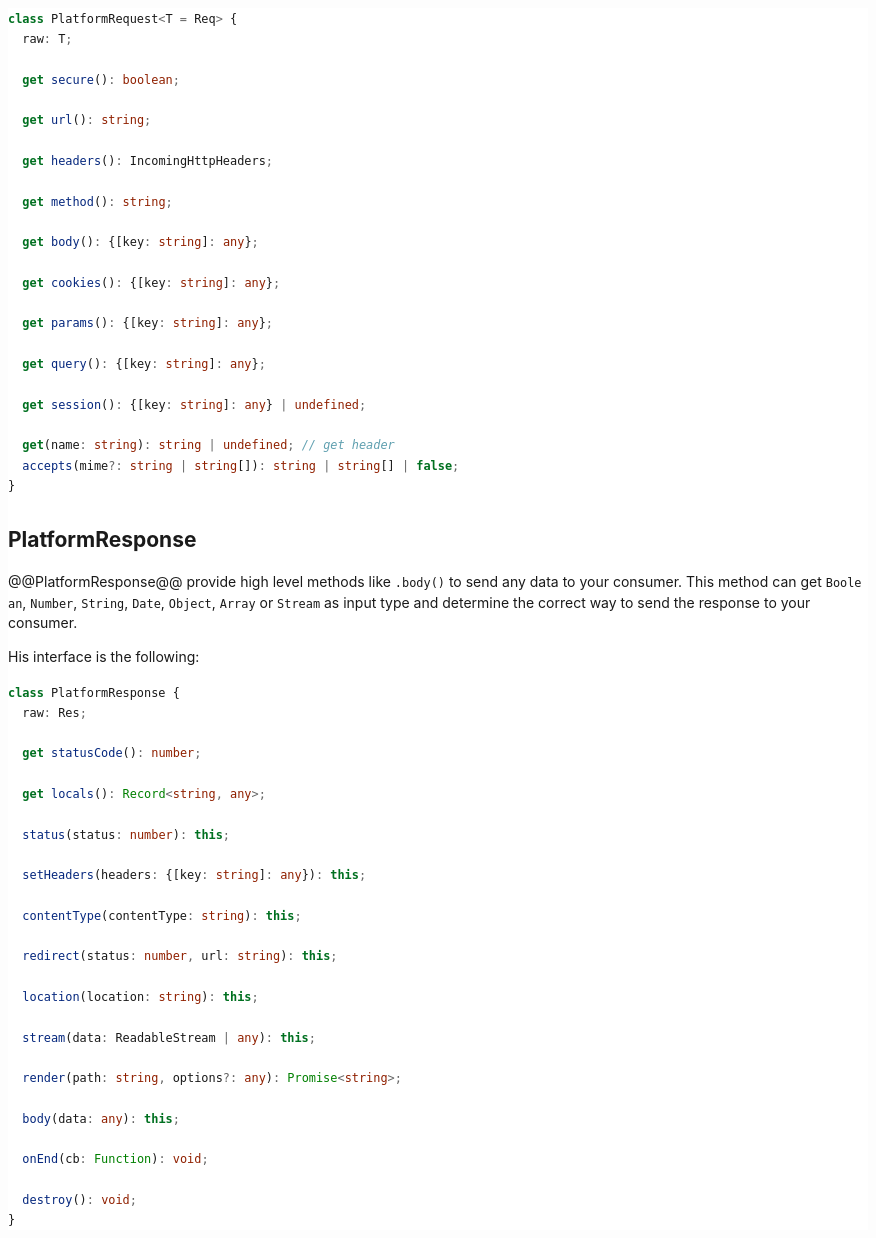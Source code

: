 ```typescript
class PlatformRequest<T = Req> {
  raw: T;

  get secure(): boolean;

  get url(): string;

  get headers(): IncomingHttpHeaders;

  get method(): string;

  get body(): {[key: string]: any};

  get cookies(): {[key: string]: any};

  get params(): {[key: string]: any};

  get query(): {[key: string]: any};

  get session(): {[key: string]: any} | undefined;

  get(name: string): string | undefined; // get header
  accepts(mime?: string | string[]): string | string[] | false;
}
```

## PlatformResponse

@@PlatformResponse@@ provide high level methods like `.body()` to send any data to your consumer. This method can
get `Boolean`, `Number`, `String`, `Date`, `Object`, `Array` or `Stream` as input type and determine the correct way to
send the response to your consumer.

His interface is the following:

```typescript
class PlatformResponse {
  raw: Res;

  get statusCode(): number;

  get locals(): Record<string, any>;

  status(status: number): this;

  setHeaders(headers: {[key: string]: any}): this;

  contentType(contentType: string): this;

  redirect(status: number, url: string): this;

  location(location: string): this;

  stream(data: ReadableStream | any): this;

  render(path: string, options?: any): Promise<string>;

  body(data: any): this;

  onEnd(cb: Function): void;

  destroy(): void;
}
```